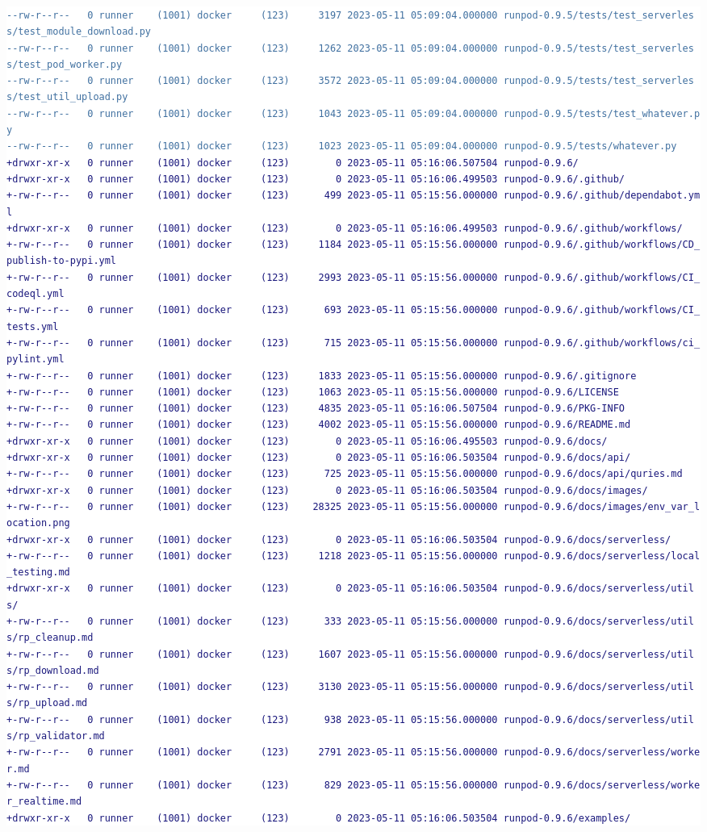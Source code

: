 ```diff
--rw-r--r--   0 runner    (1001) docker     (123)     3197 2023-05-11 05:09:04.000000 runpod-0.9.5/tests/test_serverless/test_module_download.py
--rw-r--r--   0 runner    (1001) docker     (123)     1262 2023-05-11 05:09:04.000000 runpod-0.9.5/tests/test_serverless/test_pod_worker.py
--rw-r--r--   0 runner    (1001) docker     (123)     3572 2023-05-11 05:09:04.000000 runpod-0.9.5/tests/test_serverless/test_util_upload.py
--rw-r--r--   0 runner    (1001) docker     (123)     1043 2023-05-11 05:09:04.000000 runpod-0.9.5/tests/test_whatever.py
--rw-r--r--   0 runner    (1001) docker     (123)     1023 2023-05-11 05:09:04.000000 runpod-0.9.5/tests/whatever.py
+drwxr-xr-x   0 runner    (1001) docker     (123)        0 2023-05-11 05:16:06.507504 runpod-0.9.6/
+drwxr-xr-x   0 runner    (1001) docker     (123)        0 2023-05-11 05:16:06.499503 runpod-0.9.6/.github/
+-rw-r--r--   0 runner    (1001) docker     (123)      499 2023-05-11 05:15:56.000000 runpod-0.9.6/.github/dependabot.yml
+drwxr-xr-x   0 runner    (1001) docker     (123)        0 2023-05-11 05:16:06.499503 runpod-0.9.6/.github/workflows/
+-rw-r--r--   0 runner    (1001) docker     (123)     1184 2023-05-11 05:15:56.000000 runpod-0.9.6/.github/workflows/CD_publish-to-pypi.yml
+-rw-r--r--   0 runner    (1001) docker     (123)     2993 2023-05-11 05:15:56.000000 runpod-0.9.6/.github/workflows/CI_codeql.yml
+-rw-r--r--   0 runner    (1001) docker     (123)      693 2023-05-11 05:15:56.000000 runpod-0.9.6/.github/workflows/CI_tests.yml
+-rw-r--r--   0 runner    (1001) docker     (123)      715 2023-05-11 05:15:56.000000 runpod-0.9.6/.github/workflows/ci_pylint.yml
+-rw-r--r--   0 runner    (1001) docker     (123)     1833 2023-05-11 05:15:56.000000 runpod-0.9.6/.gitignore
+-rw-r--r--   0 runner    (1001) docker     (123)     1063 2023-05-11 05:15:56.000000 runpod-0.9.6/LICENSE
+-rw-r--r--   0 runner    (1001) docker     (123)     4835 2023-05-11 05:16:06.507504 runpod-0.9.6/PKG-INFO
+-rw-r--r--   0 runner    (1001) docker     (123)     4002 2023-05-11 05:15:56.000000 runpod-0.9.6/README.md
+drwxr-xr-x   0 runner    (1001) docker     (123)        0 2023-05-11 05:16:06.495503 runpod-0.9.6/docs/
+drwxr-xr-x   0 runner    (1001) docker     (123)        0 2023-05-11 05:16:06.503504 runpod-0.9.6/docs/api/
+-rw-r--r--   0 runner    (1001) docker     (123)      725 2023-05-11 05:15:56.000000 runpod-0.9.6/docs/api/quries.md
+drwxr-xr-x   0 runner    (1001) docker     (123)        0 2023-05-11 05:16:06.503504 runpod-0.9.6/docs/images/
+-rw-r--r--   0 runner    (1001) docker     (123)    28325 2023-05-11 05:15:56.000000 runpod-0.9.6/docs/images/env_var_location.png
+drwxr-xr-x   0 runner    (1001) docker     (123)        0 2023-05-11 05:16:06.503504 runpod-0.9.6/docs/serverless/
+-rw-r--r--   0 runner    (1001) docker     (123)     1218 2023-05-11 05:15:56.000000 runpod-0.9.6/docs/serverless/local_testing.md
+drwxr-xr-x   0 runner    (1001) docker     (123)        0 2023-05-11 05:16:06.503504 runpod-0.9.6/docs/serverless/utils/
+-rw-r--r--   0 runner    (1001) docker     (123)      333 2023-05-11 05:15:56.000000 runpod-0.9.6/docs/serverless/utils/rp_cleanup.md
+-rw-r--r--   0 runner    (1001) docker     (123)     1607 2023-05-11 05:15:56.000000 runpod-0.9.6/docs/serverless/utils/rp_download.md
+-rw-r--r--   0 runner    (1001) docker     (123)     3130 2023-05-11 05:15:56.000000 runpod-0.9.6/docs/serverless/utils/rp_upload.md
+-rw-r--r--   0 runner    (1001) docker     (123)      938 2023-05-11 05:15:56.000000 runpod-0.9.6/docs/serverless/utils/rp_validator.md
+-rw-r--r--   0 runner    (1001) docker     (123)     2791 2023-05-11 05:15:56.000000 runpod-0.9.6/docs/serverless/worker.md
+-rw-r--r--   0 runner    (1001) docker     (123)      829 2023-05-11 05:15:56.000000 runpod-0.9.6/docs/serverless/worker_realtime.md
+drwxr-xr-x   0 runner    (1001) docker     (123)        0 2023-05-11 05:16:06.503504 runpod-0.9.6/examples/
```